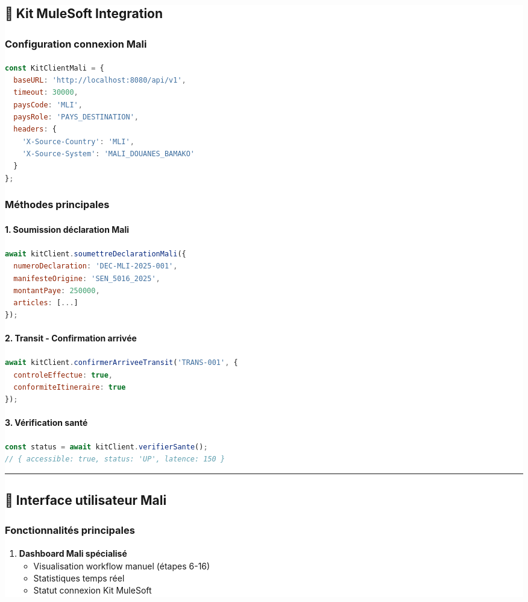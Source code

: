 
## 🔧 Kit MuleSoft Integration

### Configuration connexion Mali

```javascript
const KitClientMali = {
  baseURL: 'http://localhost:8080/api/v1',
  timeout: 30000,
  paysCode: 'MLI',
  paysRole: 'PAYS_DESTINATION',
  headers: {
    'X-Source-Country': 'MLI',
    'X-Source-System': 'MALI_DOUANES_BAMAKO'
  }
};
```

### Méthodes principales

#### 1. Soumission déclaration Mali
```javascript
await kitClient.soumettreDeclarationMali({
  numeroDeclaration: 'DEC-MLI-2025-001',
  manifesteOrigine: 'SEN_5016_2025',
  montantPaye: 250000,
  articles: [...]
});
```

#### 2. Transit - Confirmation arrivée
```javascript
await kitClient.confirmerArriveeTransit('TRANS-001', {
  controleEffectue: true,
  conformiteItineraire: true
});
```

#### 3. Vérification santé
```javascript
const status = await kitClient.verifierSante();
// { accessible: true, status: 'UP', latence: 150 }
```

---

## 🎨 Interface utilisateur Mali

### Fonctionnalités principales

1. **Dashboard Mali spécialisé**
   - Visualisation workflow manuel (étapes 6-16)
   - Statistiques temps réel
   - Statut connexion Kit MuleSoft
